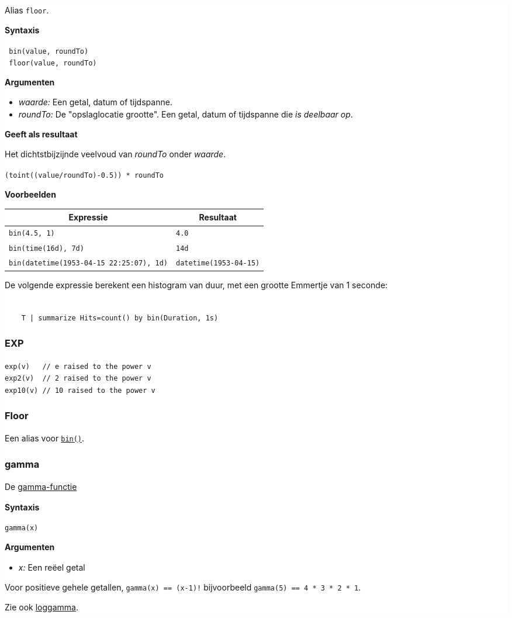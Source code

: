 Alias `floor`.

**Syntaxis**

     bin(value, roundTo)
     floor(value, roundTo)

**Argumenten**

* *waarde:* Een getal, datum of tijdspanne. 
* *roundTo:* De "opslaglocatie grootte". Een getal, datum of tijdspanne die *is deelbaar op*. 

**Geeft als resultaat**

Het dichtstbijzijnde veelvoud van *roundTo* onder *waarde*.  
 
    (toint((value/roundTo)-0.5)) * roundTo

**Voorbeelden**

Expressie | Resultaat
---|---
`bin(4.5, 1)` | `4.0`
`bin(time(16d), 7d)` | `14d`
`bin(datetime(1953-04-15 22:25:07), 1d)`|  `datetime(1953-04-15)`


De volgende expressie berekent een histogram van duur, met een grootte Emmertje van 1 seconde:

```AIQL

    T | summarize Hits=count() by bin(Duration, 1s)
```

### <a name="exp"></a>EXP

    exp(v)   // e raised to the power v
    exp2(v)  // 2 raised to the power v
    exp10(v) // 10 raised to the power v


### <a name="floor"></a>Floor

Een alias voor [`bin()`](#bin).

### <a name="gamma"></a>gamma

De [gamma-functie](https://en.wikipedia.org/wiki/Gamma_function)

**Syntaxis**

    gamma(x)

**Argumenten**

* *x:* Een reëel getal

Voor positieve gehele getallen, `gamma(x) == (x-1)!` bijvoorbeeld `gamma(5) == 4 * 3 * 2 * 1`.

Zie ook [loggamma](#loggamma).
